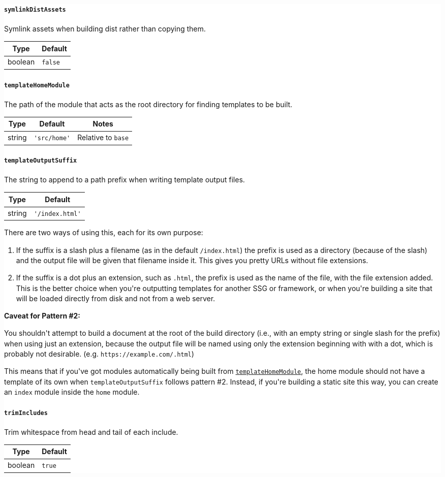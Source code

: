 
#### `symlinkDistAssets`

Symlink assets when building dist rather than copying them.

| Type    | Default
|---------|---------
| boolean | `false`


#### `templateHomeModule`

The path of the module that acts as the root directory for finding templates to be built.

| Type   | Default      | Notes
|--------|--------------|-----------
| string | `'src/home'` | Relative to `base`


#### `templateOutputSuffix`

The string to append to a path prefix when writing template output files.

| Type   | Default
|--------|-----------------
| string | `'/index.html'`

There are two ways of using this, each for its own purpose:

1. If the suffix is a slash plus a filename (as in the default `/index.html`) the prefix is used as a directory (because of the slash) and the output file will be given that filename inside it. This gives you pretty URLs without file extensions.

2. If the suffix is a dot plus an extension, such as `.html`, the prefix is used as the name of the file, with the file extension added. This is the better choice when you're outputting templates for another SSG or framework, or when you're building a site that will be loaded directly from disk and not from a web server.

**Caveat for Pattern #2:**

You shouldn't attempt to build a document at the root of the build directory (i.e., with an empty string or single slash for the prefix) when using just an extension, because the output file will be named using only the extension beginning with with a dot, which is probably not desirable. (e.g. `https://example.com/.html`)

This means that if you've got modules automatically being built from [`templateHomeModule`](#templatehomemodule), the home module should not have a template of its own when `templateOutputSuffix` follows pattern #2. Instead, if you're building a static site this way, you can create an `index` module inside the `home` module.


#### `trimIncludes`

Trim whitespace from head and tail of each include.

| Type    | Default
|---------|---------
| boolean | `true`
